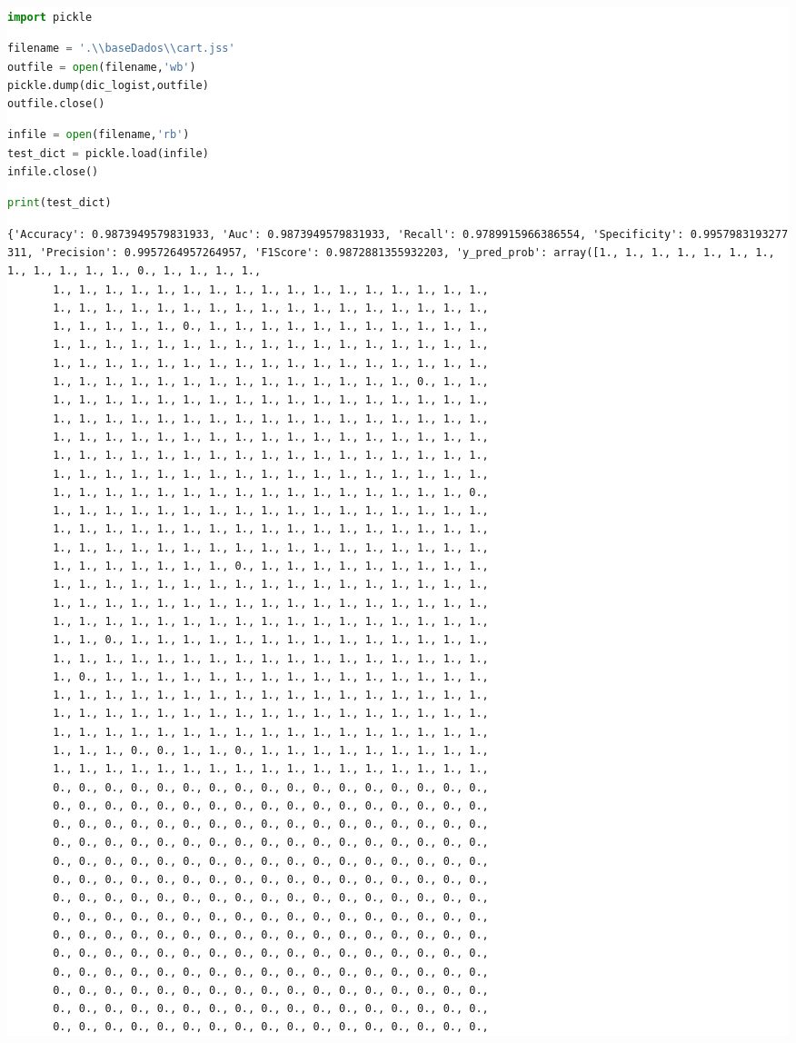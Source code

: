 
```python
import pickle
```


```python
filename = '.\\baseDados\\cart.jss'
outfile = open(filename,'wb')
pickle.dump(dic_logist,outfile)
outfile.close()
```


```python
infile = open(filename,'rb')
test_dict = pickle.load(infile)
infile.close()
```


```python
print(test_dict)
```

    {'Accuracy': 0.9873949579831933, 'Auc': 0.9873949579831933, 'Recall': 0.9789915966386554, 'Specificity': 0.9957983193277311, 'Precision': 0.9957264957264957, 'F1Score': 0.9872881355932203, 'y_pred_prob': array([1., 1., 1., 1., 1., 1., 1., 1., 1., 1., 1., 1., 0., 1., 1., 1., 1.,
           1., 1., 1., 1., 1., 1., 1., 1., 1., 1., 1., 1., 1., 1., 1., 1., 1.,
           1., 1., 1., 1., 1., 1., 1., 1., 1., 1., 1., 1., 1., 1., 1., 1., 1.,
           1., 1., 1., 1., 1., 0., 1., 1., 1., 1., 1., 1., 1., 1., 1., 1., 1.,
           1., 1., 1., 1., 1., 1., 1., 1., 1., 1., 1., 1., 1., 1., 1., 1., 1.,
           1., 1., 1., 1., 1., 1., 1., 1., 1., 1., 1., 1., 1., 1., 1., 1., 1.,
           1., 1., 1., 1., 1., 1., 1., 1., 1., 1., 1., 1., 1., 1., 0., 1., 1.,
           1., 1., 1., 1., 1., 1., 1., 1., 1., 1., 1., 1., 1., 1., 1., 1., 1.,
           1., 1., 1., 1., 1., 1., 1., 1., 1., 1., 1., 1., 1., 1., 1., 1., 1.,
           1., 1., 1., 1., 1., 1., 1., 1., 1., 1., 1., 1., 1., 1., 1., 1., 1.,
           1., 1., 1., 1., 1., 1., 1., 1., 1., 1., 1., 1., 1., 1., 1., 1., 1.,
           1., 1., 1., 1., 1., 1., 1., 1., 1., 1., 1., 1., 1., 1., 1., 1., 1.,
           1., 1., 1., 1., 1., 1., 1., 1., 1., 1., 1., 1., 1., 1., 1., 1., 0.,
           1., 1., 1., 1., 1., 1., 1., 1., 1., 1., 1., 1., 1., 1., 1., 1., 1.,
           1., 1., 1., 1., 1., 1., 1., 1., 1., 1., 1., 1., 1., 1., 1., 1., 1.,
           1., 1., 1., 1., 1., 1., 1., 1., 1., 1., 1., 1., 1., 1., 1., 1., 1.,
           1., 1., 1., 1., 1., 1., 1., 0., 1., 1., 1., 1., 1., 1., 1., 1., 1.,
           1., 1., 1., 1., 1., 1., 1., 1., 1., 1., 1., 1., 1., 1., 1., 1., 1.,
           1., 1., 1., 1., 1., 1., 1., 1., 1., 1., 1., 1., 1., 1., 1., 1., 1.,
           1., 1., 1., 1., 1., 1., 1., 1., 1., 1., 1., 1., 1., 1., 1., 1., 1.,
           1., 1., 0., 1., 1., 1., 1., 1., 1., 1., 1., 1., 1., 1., 1., 1., 1.,
           1., 1., 1., 1., 1., 1., 1., 1., 1., 1., 1., 1., 1., 1., 1., 1., 1.,
           1., 0., 1., 1., 1., 1., 1., 1., 1., 1., 1., 1., 1., 1., 1., 1., 1.,
           1., 1., 1., 1., 1., 1., 1., 1., 1., 1., 1., 1., 1., 1., 1., 1., 1.,
           1., 1., 1., 1., 1., 1., 1., 1., 1., 1., 1., 1., 1., 1., 1., 1., 1.,
           1., 1., 1., 1., 1., 1., 1., 1., 1., 1., 1., 1., 1., 1., 1., 1., 1.,
           1., 1., 1., 0., 0., 1., 1., 0., 1., 1., 1., 1., 1., 1., 1., 1., 1.,
           1., 1., 1., 1., 1., 1., 1., 1., 1., 1., 1., 1., 1., 1., 1., 1., 1.,
           0., 0., 0., 0., 0., 0., 0., 0., 0., 0., 0., 0., 0., 0., 0., 0., 0.,
           0., 0., 0., 0., 0., 0., 0., 0., 0., 0., 0., 0., 0., 0., 0., 0., 0.,
           0., 0., 0., 0., 0., 0., 0., 0., 0., 0., 0., 0., 0., 0., 0., 0., 0.,
           0., 0., 0., 0., 0., 0., 0., 0., 0., 0., 0., 0., 0., 0., 0., 0., 0.,
           0., 0., 0., 0., 0., 0., 0., 0., 0., 0., 0., 0., 0., 0., 0., 0., 0.,
           0., 0., 0., 0., 0., 0., 0., 0., 0., 0., 0., 0., 0., 0., 0., 0., 0.,
           0., 0., 0., 0., 0., 0., 0., 0., 0., 0., 0., 0., 0., 0., 0., 0., 0.,
           0., 0., 0., 0., 0., 0., 0., 0., 0., 0., 0., 0., 0., 0., 0., 0., 0.,
           0., 0., 0., 0., 0., 0., 0., 0., 0., 0., 0., 0., 0., 0., 0., 0., 0.,
           0., 0., 0., 0., 0., 0., 0., 0., 0., 0., 0., 0., 0., 0., 0., 0., 0.,
           0., 0., 0., 0., 0., 0., 0., 0., 0., 0., 0., 0., 0., 0., 0., 0., 0.,
           0., 0., 0., 0., 0., 0., 0., 0., 0., 0., 0., 0., 0., 0., 0., 0., 0.,
           0., 0., 0., 0., 0., 0., 0., 0., 0., 0., 0., 0., 0., 0., 0., 0., 0.,
           0., 0., 0., 0., 0., 0., 0., 0., 0., 0., 0., 0., 0., 0., 0., 0., 0.,